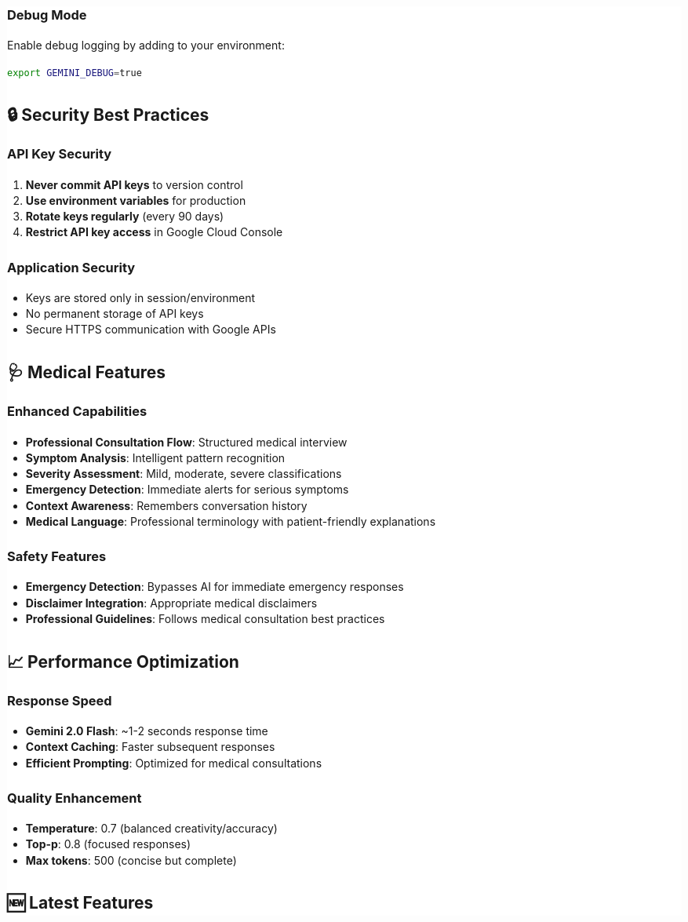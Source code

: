 ### Debug Mode
Enable debug logging by adding to your environment:
```bash
export GEMINI_DEBUG=true
```

## 🔒 Security Best Practices

### API Key Security
1. **Never commit API keys** to version control
2. **Use environment variables** for production
3. **Rotate keys regularly** (every 90 days)
4. **Restrict API key access** in Google Cloud Console

### Application Security
- Keys are stored only in session/environment
- No permanent storage of API keys
- Secure HTTPS communication with Google APIs

## 🩺 Medical Features

### Enhanced Capabilities
- **Professional Consultation Flow**: Structured medical interview
- **Symptom Analysis**: Intelligent pattern recognition
- **Severity Assessment**: Mild, moderate, severe classifications
- **Emergency Detection**: Immediate alerts for serious symptoms
- **Context Awareness**: Remembers conversation history
- **Medical Language**: Professional terminology with patient-friendly explanations

### Safety Features
- **Emergency Detection**: Bypasses AI for immediate emergency responses
- **Disclaimer Integration**: Appropriate medical disclaimers
- **Professional Guidelines**: Follows medical consultation best practices

## 📈 Performance Optimization

### Response Speed
- **Gemini 2.0 Flash**: ~1-2 seconds response time
- **Context Caching**: Faster subsequent responses
- **Efficient Prompting**: Optimized for medical consultations

### Quality Enhancement
- **Temperature**: 0.7 (balanced creativity/accuracy)
- **Top-p**: 0.8 (focused responses)
- **Max tokens**: 500 (concise but complete)

## 🆕 Latest Features
